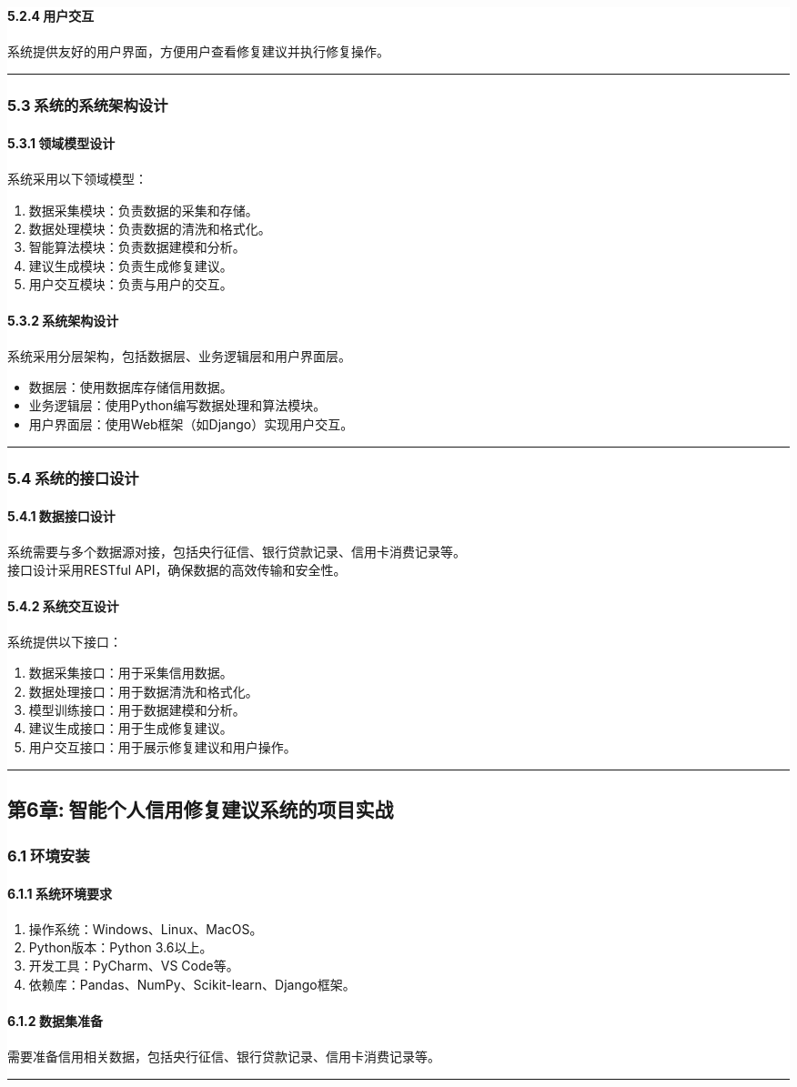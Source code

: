 #### 5.2.4 用户交互  
系统提供友好的用户界面，方便用户查看修复建议并执行修复操作。

---

### 5.3 系统的系统架构设计

#### 5.3.1 领域模型设计  
系统采用以下领域模型：  
1. 数据采集模块：负责数据的采集和存储。  
2. 数据处理模块：负责数据的清洗和格式化。  
3. 智能算法模块：负责数据建模和分析。  
4. 建议生成模块：负责生成修复建议。  
5. 用户交互模块：负责与用户的交互。

#### 5.3.2 系统架构设计  
系统采用分层架构，包括数据层、业务逻辑层和用户界面层。  
- 数据层：使用数据库存储信用数据。  
- 业务逻辑层：使用Python编写数据处理和算法模块。  
- 用户界面层：使用Web框架（如Django）实现用户交互。

---

### 5.4 系统的接口设计

#### 5.4.1 数据接口设计  
系统需要与多个数据源对接，包括央行征信、银行贷款记录、信用卡消费记录等。  
接口设计采用RESTful API，确保数据的高效传输和安全性。

#### 5.4.2 系统交互设计  
系统提供以下接口：  
1. 数据采集接口：用于采集信用数据。  
2. 数据处理接口：用于数据清洗和格式化。  
3. 模型训练接口：用于数据建模和分析。  
4. 建议生成接口：用于生成修复建议。  
5. 用户交互接口：用于展示修复建议和用户操作。

---

## 第6章: 智能个人信用修复建议系统的项目实战

### 6.1 环境安装

#### 6.1.1 系统环境要求  
1. 操作系统：Windows、Linux、MacOS。  
2. Python版本：Python 3.6以上。  
3. 开发工具：PyCharm、VS Code等。  
4. 依赖库：Pandas、NumPy、Scikit-learn、Django框架。

#### 6.1.2 数据集准备  
需要准备信用相关数据，包括央行征信、银行贷款记录、信用卡消费记录等。

---